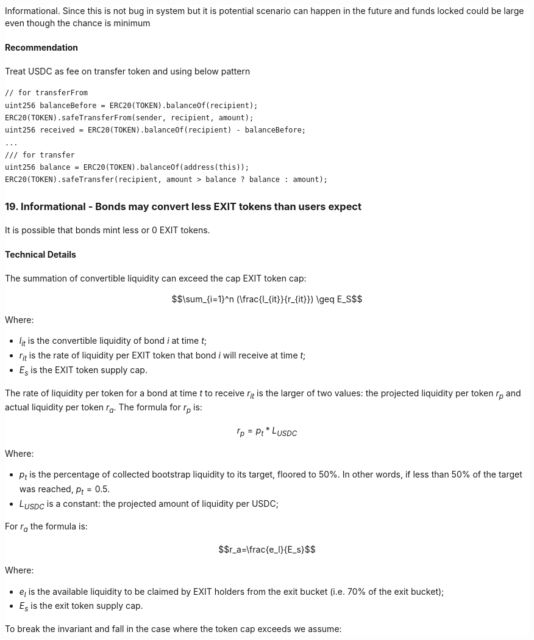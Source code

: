 Informational. Since this is not bug in system but it is potential scenario can happen in the future and funds locked could be large even though the chance is minimum

#### Recommendation

Treat USDC as fee on transfer token and using below pattern

```solidity
// for transferFrom
uint256 balanceBefore = ERC20(TOKEN).balanceOf(recipient);
ERC20(TOKEN).safeTransferFrom(sender, recipient, amount);
uint256 received = ERC20(TOKEN).balanceOf(recipient) - balanceBefore;
...
/// for transfer
uint256 balance = ERC20(TOKEN).balanceOf(address(this));
ERC20(TOKEN).safeTransfer(recipient, amount > balance ? balance : amount);
```

### 19. Informational - Bonds may convert less EXIT tokens than users expect

It is possible that bonds mint less or 0 EXIT tokens.

#### Technical Details

The summation of convertible liquidity can exceed the cap EXIT token cap:

$$\sum_{i=1}^n (\frac{l_{it}}{r_{it}}) \geq E_S$$

Where:

- $l_{it}$ is the convertible liquidity of bond $i$ at time $t$;
- $r_{it}$ is the rate of liquidity per EXIT token that bond $i$ will receive at time $t$;
- $E_s$ is the EXIT token supply cap.

The rate of liquidity per token for a bond at time ${t}$ to receive $r_{it}$ is the larger of two values: the projected liquidity per token $r_p$ and actual liquidity per token $r_a$. The formula for $r_p$ is:

$$r_p=p_t*L_{USDC}$$

Where:

- ${p_t}$ is the percentage of collected bootstrap liquidity to its target, floored to 50%. In other words, if less than 50% of the target was reached, $p_t=0.5$.
- $L_{USDC}$ is a constant: the projected amount of liquidity per USDC;

For $r_a$ the formula is:

$$r_a=\frac{e_l}{E_s}$$

Where:

- $e_l$ is the available liquidity to be claimed by EXIT holders from the exit bucket (i.e. 70% of the exit bucket);
- $E_s$ is the exit token supply cap.

To break the invariant and fall in the case where the token cap exceeds we assume:
